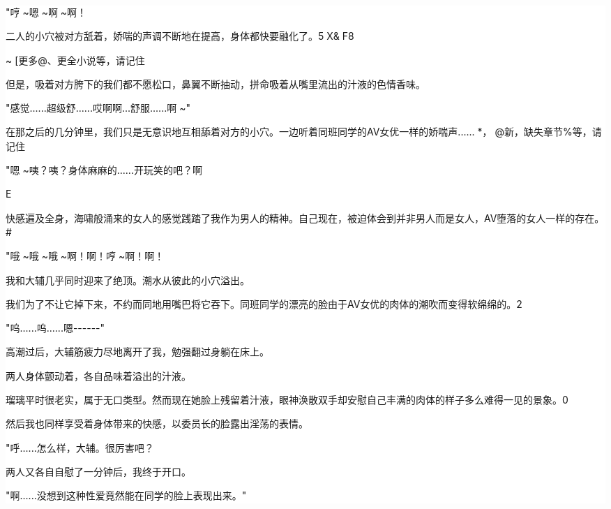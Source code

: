 
"哼 ~嗯 ~啊 ~啊！



二人的小穴被对方舐着，娇喘的声调不断地在提高，身体都快要融化了。5 X& F8

 ~ [更多@、更全小说等，请记住



但是，吸着对方胯下的我们都不愿松口，鼻翼不断抽动，拼命吸着从嘴里流出的汁液的色情香味。



"感觉......超级舒......哎啊啊...舒服......啊 ~"



在那之后的几分钟里，我们只是无意识地互相舔着对方的小穴。一边听着同班同学的AV女优一样的娇喘声...... *， @新，缺失章节%等，请记住



"嗯 ~咦？咦？身体麻麻的......开玩笑的吧？啊

E



快感遍及全身，海啸般涌来的女人的感觉践踏了我作为男人的精神。自己现在，被迫体会到并非男人而是女人，AV堕落的女人一样的存在。 #



"哦 ~哦 ~哦 ~啊！啊！哼 ~啊！啊！



我和大辅几乎同时迎来了绝顶。潮水从彼此的小穴溢出。



我们为了不让它掉下来，不约而同地用嘴巴将它吞下。同班同学的漂亮的脸由于AV女优的肉体的潮吹而变得软绵绵的。2



"呜......呜......嗯------"



高潮过后，大辅筋疲力尽地离开了我，勉强翻过身躺在床上。



两人身体颤动着，各自品味着溢出的汁液。



瑠璃平时很老实，属于无口类型。然而现在她脸上残留着汁液，眼神涣散双手却安慰自己丰满的肉体的样子多么难得一见的景象。0



然后我也同样享受着身体带来的快感，以委员长的脸露出淫荡的表情。



"呼......怎么样，大辅。很厉害吧？



两人又各自自慰了一分钟后，我终于开口。



"啊......没想到这种性爱竟然能在同学的脸上表现出来。"

